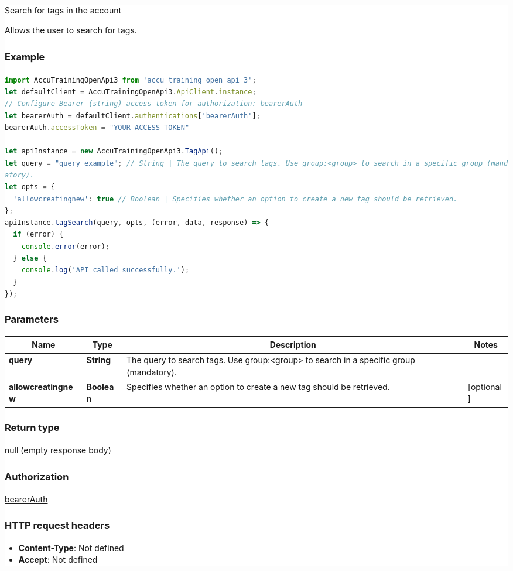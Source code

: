 Search for tags in the account

Allows the user to search for tags.

### Example

```javascript
import AccuTrainingOpenApi3 from 'accu_training_open_api_3';
let defaultClient = AccuTrainingOpenApi3.ApiClient.instance;
// Configure Bearer (string) access token for authorization: bearerAuth
let bearerAuth = defaultClient.authentications['bearerAuth'];
bearerAuth.accessToken = "YOUR ACCESS TOKEN"

let apiInstance = new AccuTrainingOpenApi3.TagApi();
let query = "query_example"; // String | The query to search tags. Use group:<group> to search in a specific group (mandatory).
let opts = {
  'allowcreatingnew': true // Boolean | Specifies whether an option to create a new tag should be retrieved.
};
apiInstance.tagSearch(query, opts, (error, data, response) => {
  if (error) {
    console.error(error);
  } else {
    console.log('API called successfully.');
  }
});
```

### Parameters


Name | Type | Description  | Notes
------------- | ------------- | ------------- | -------------
 **query** | **String**| The query to search tags. Use group:&lt;group&gt; to search in a specific group (mandatory). | 
 **allowcreatingnew** | **Boolean**| Specifies whether an option to create a new tag should be retrieved. | [optional] 

### Return type

null (empty response body)

### Authorization

[bearerAuth](../README.md#bearerAuth)

### HTTP request headers

- **Content-Type**: Not defined
- **Accept**: Not defined


